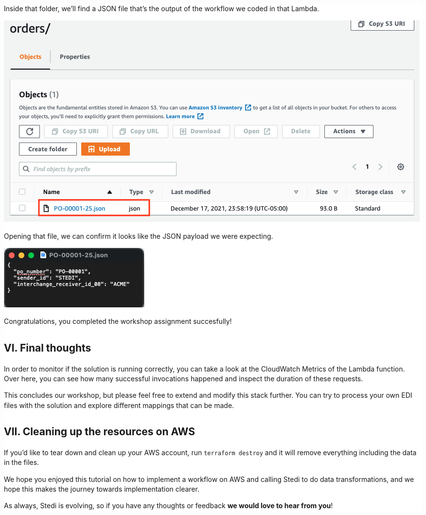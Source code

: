 
Inside that folder, we’ll find a JSON file that’s the output of the workflow we coded in that Lambda.

![image3](images/image3.png)

Opening that file, we can confirm it looks like the JSON payload we were expecting.

![image8](images/image8.png)

Congratulations, you completed the workshop assignment succesfully!

## VI. Final thoughts

In order to monitor if the solution is running correctly, you can take a look at the CloudWatch Metrics of the Lambda function. Over here, you can see how many successful invocations happened and inspect the duration of these requests.

This concludes our workshop, but please feel free to extend and modify this stack further. You can try to process your own EDI files with the solution and explore different mappings that can be made.

## VII. Cleaning up the resources on AWS

If you’d like to tear down and clean up your AWS account, run `terraform destroy` and it will remove everything including the data in the files.

We hope you enjoyed this tutorial on how to implement a workflow on AWS and calling Stedi to do data transformations, and we hope this makes the journey towards implementation clearer.

As always, Stedi is evolving, so if you have any thoughts or feedback **we would love to hear from you**!
